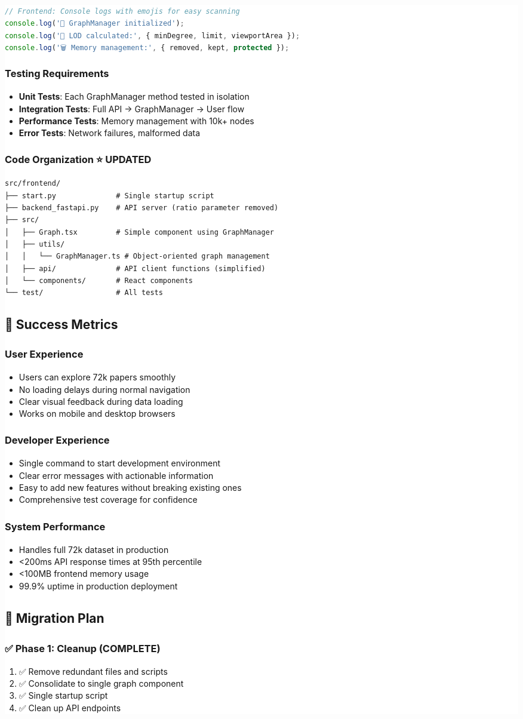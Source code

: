 ```typescript  
// Frontend: Console logs with emojis for easy scanning
console.log('🧠 GraphManager initialized');
console.log('🎯 LOD calculated:', { minDegree, limit, viewportArea });
console.log('🗑️ Memory management:', { removed, kept, protected });
```

### **Testing Requirements**
- **Unit Tests**: Each GraphManager method tested in isolation
- **Integration Tests**: Full API → GraphManager → User flow  
- **Performance Tests**: Memory management with 10k+ nodes
- **Error Tests**: Network failures, malformed data

### **Code Organization** ⭐ **UPDATED**
```
src/frontend/
├── start.py              # Single startup script
├── backend_fastapi.py    # API server (ratio parameter removed)
├── src/
│   ├── Graph.tsx         # Simple component using GraphManager
│   ├── utils/
│   │   └── GraphManager.ts # Object-oriented graph management
│   ├── api/              # API client functions (simplified)
│   └── components/       # React components
└── test/                 # All tests
```

## 🎯 **Success Metrics**

### **User Experience**
- Users can explore 72k papers smoothly
- No loading delays during normal navigation  
- Clear visual feedback during data loading
- Works on mobile and desktop browsers

### **Developer Experience**
- Single command to start development environment
- Clear error messages with actionable information
- Easy to add new features without breaking existing ones
- Comprehensive test coverage for confidence

### **System Performance**
- Handles full 72k dataset in production
- <200ms API response times at 95th percentile
- <100MB frontend memory usage
- 99.9% uptime in production deployment

## 🚧 **Migration Plan**

### **✅ Phase 1: Cleanup (COMPLETE)**
1. ✅ Remove redundant files and scripts
2. ✅ Consolidate to single graph component
3. ✅ Single startup script
4. ✅ Clean up API endpoints
